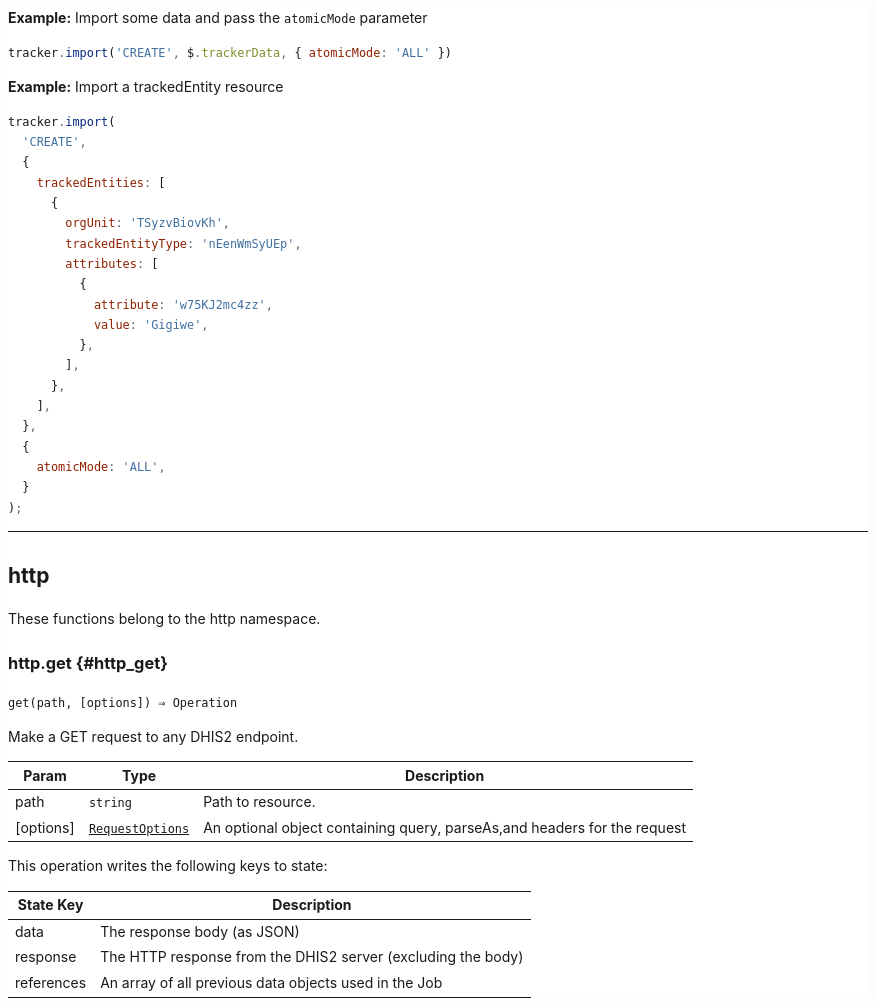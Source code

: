 **Example:** Import some data and pass the `atomicMode` parameter
```js
tracker.import('CREATE', $.trackerData, { atomicMode: 'ALL' })
```
**Example:** Import a trackedEntity resource
```js
tracker.import(
  'CREATE',
  {
    trackedEntities: [
      {
        orgUnit: 'TSyzvBiovKh',
        trackedEntityType: 'nEenWmSyUEp',
        attributes: [
          {
            attribute: 'w75KJ2mc4zz',
            value: 'Gigiwe',
          },
        ],
      },
    ],
  },
  {
    atomicMode: 'ALL',
  }
);
```

* * *


## http

These functions belong to the http namespace.
### http.get {#http_get}

<p><code>get(path, [options]) ⇒ Operation</code></p>

Make a GET request to any DHIS2 endpoint.


| Param | Type | Description |
| --- | --- | --- |
| path | <code>string</code> | Path to resource. |
| [options] | [<code>RequestOptions</code>](#requestoptions) | An optional object containing query, parseAs,and headers for the request |

This operation writes the following keys to state:

| State Key | Description |
| --- | --- |
| data | The response body (as JSON) |
| response | The HTTP response from the DHIS2 server (excluding the body) |
| references | An array of all previous data objects used in the Job |
